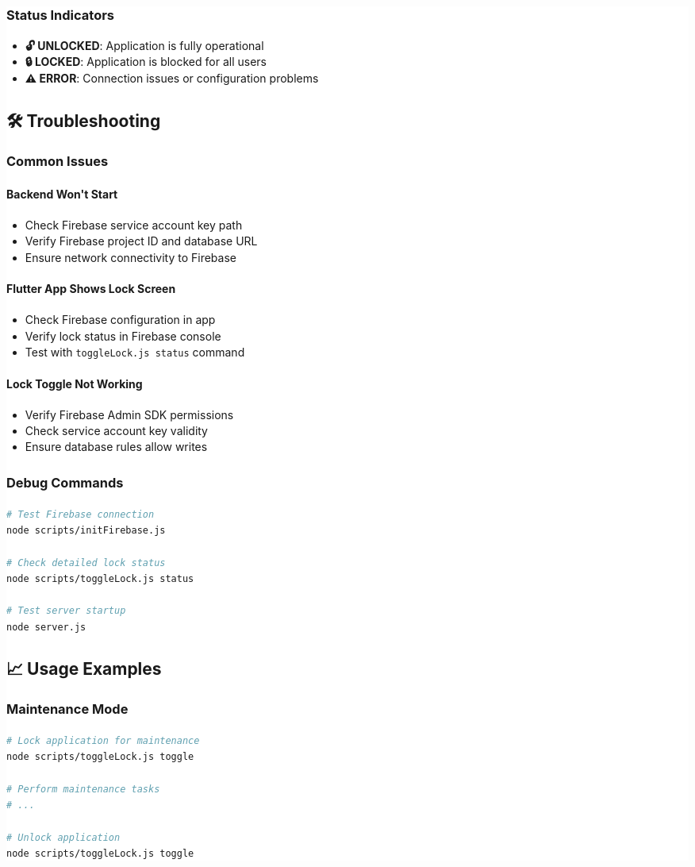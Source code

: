 ### Status Indicators
- **🔓 UNLOCKED**: Application is fully operational
- **🔒 LOCKED**: Application is blocked for all users
- **⚠️ ERROR**: Connection issues or configuration problems

## 🛠️ Troubleshooting

### Common Issues

#### Backend Won't Start
- Check Firebase service account key path
- Verify Firebase project ID and database URL
- Ensure network connectivity to Firebase

#### Flutter App Shows Lock Screen
- Check Firebase configuration in app
- Verify lock status in Firebase console
- Test with `toggleLock.js status` command

#### Lock Toggle Not Working
- Verify Firebase Admin SDK permissions
- Check service account key validity
- Ensure database rules allow writes

### Debug Commands
```bash
# Test Firebase connection
node scripts/initFirebase.js

# Check detailed lock status
node scripts/toggleLock.js status

# Test server startup
node server.js
```

## 📈 Usage Examples

### Maintenance Mode
```bash
# Lock application for maintenance
node scripts/toggleLock.js toggle

# Perform maintenance tasks
# ...

# Unlock application
node scripts/toggleLock.js toggle
```
